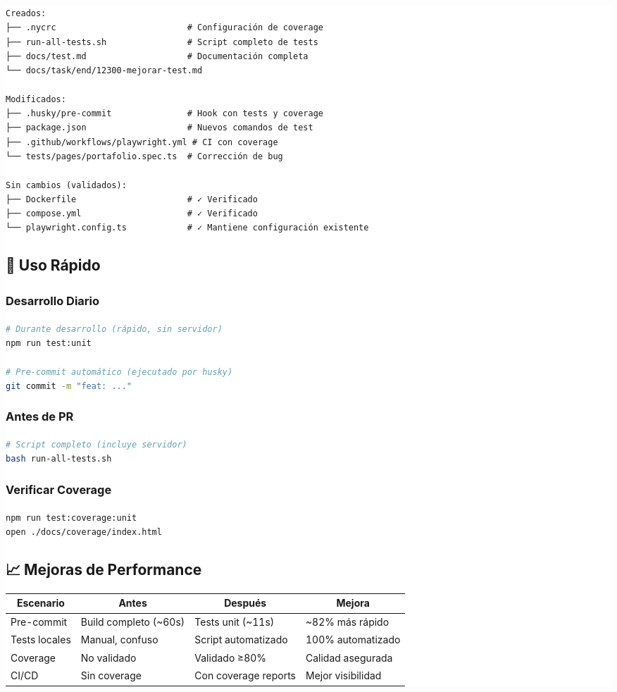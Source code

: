 ```
Creados:
├── .nycrc                          # Configuración de coverage
├── run-all-tests.sh                # Script completo de tests
├── docs/test.md                    # Documentación completa
└── docs/task/end/12300-mejorar-test.md

Modificados:
├── .husky/pre-commit               # Hook con tests y coverage
├── package.json                    # Nuevos comandos de test
├── .github/workflows/playwright.yml # CI con coverage
└── tests/pages/portafolio.spec.ts  # Corrección de bug

Sin cambios (validados):
├── Dockerfile                      # ✓ Verificado
├── compose.yml                     # ✓ Verificado
└── playwright.config.ts            # ✓ Mantiene configuración existente
```

## 🚀 Uso Rápido

### Desarrollo Diario
```bash
# Durante desarrollo (rápido, sin servidor)
npm run test:unit

# Pre-commit automático (ejecutado por husky)
git commit -m "feat: ..."
```

### Antes de PR
```bash
# Script completo (incluye servidor)
bash run-all-tests.sh
```

### Verificar Coverage
```bash
npm run test:coverage:unit
open ./docs/coverage/index.html
```

## 📈 Mejoras de Performance

| Escenario | Antes | Después | Mejora |
|-----------|-------|---------|--------|
| Pre-commit | Build completo (~60s) | Tests unit (~11s) | ~82% más rápido |
| Tests locales | Manual, confuso | Script automatizado | 100% automatizado |
| Coverage | No validado | Validado ≥80% | Calidad asegurada |
| CI/CD | Sin coverage | Con coverage reports | Mejor visibilidad |
